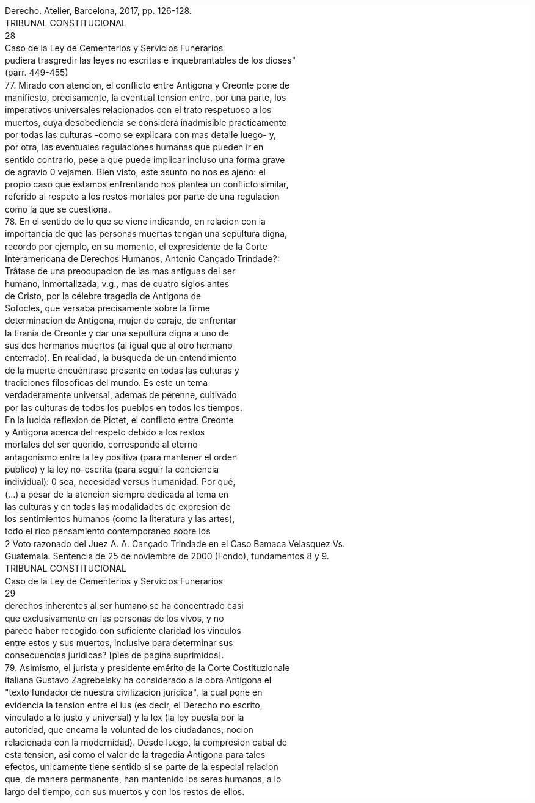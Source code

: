 Derecho. Atelier, Barcelona, 2017, pp. 126-128.  
TRIBUNAL CONSTITUCIONAL  
28  
Caso de la Ley de Cementerios y Servicios Funerarios  
pudiera trasgredir las leyes no escritas e inquebrantables de los dioses"  
(parr. 449-455)  
77. Mirado con atencion, el conflicto entre Antigona y Creonte pone de  
manifiesto, precisamente, la eventual tension entre, por una parte, los  
imperativos universales relacionados con el trato respetuoso a los  
muertos, cuya desobediencia se considera inadmisible practicamente  
por todas las culturas -como se explicara con mas detalle luego- y,  
por otra, las eventuales regulaciones humanas que pueden ir en  
sentido contrario, pese a que puede implicar incluso una forma grave  
de agravio 0 vejamen. Bien visto, este asunto no nos es ajeno: el  
propio caso que estamos enfrentando nos plantea un conflicto similar,  
referido al respeto a los restos mortales por parte de una regulacion  
como la que se cuestiona.  
78. En el sentido de lo que se viene indicando, en relacion con la  
importancia de que las personas muertas tengan una sepultura digna,  
recordo por ejemplo, en su momento, el expresidente de la Corte  
Interamericana de Derechos Humanos, Antonio Cançado Trindade?:  
Trâtase de una preocupacion de las mas antiguas del ser  
humano, inmortalizada, v.g., mas de cuatro siglos antes  
de Cristo, por la célebre tragedia de Antigona de  
Sofocles, que versaba precisamente sobre la firme  
determinacion de Antigona, mujer de coraje, de enfrentar  
la tirania de Creonte y dar una sepultura digna a uno de  
sus dos hermanos muertos (al igual que al otro hermano  
enterrado). En realidad, la busqueda de un entendimiento  
de la muerte encuéntrase presente en todas las culturas y  
tradiciones filosoficas del mundo. Es este un tema  
verdaderamente universal, ademas de perenne, cultivado  
por las culturas de todos los pueblos en todos los tiempos.  
En la lucida reflexion de Pictet, el conflicto entre Creonte  
y Antigona acerca del respeto debido a los restos  
mortales del ser querido, corresponde al eterno  
antagonismo entre la ley positiva (para mantener el orden  
publico) y la ley no-escrita (para seguir la conciencia  
individual): 0 sea, necesidad versus humanidad. Por qué,  
(...) a pesar de la atencion siempre dedicada al tema en  
las culturas y en todas las modalidades de expresion de  
los sentimientos humanos (como la literatura y las artes),  
todo el rico pensamiento contemporaneo sobre los  
2 Voto razonado del Juez A. A. Cançado Trindade en el Caso Bamaca Velasquez Vs.  
Guatemala. Sentencia de 25 de noviembre de 2000 (Fondo), fundamentos 8 y 9.  
TRIBUNAL CONSTITUCIONAL  
Caso de la Ley de Cementerios y Servicios Funerarios  
29  
derechos inherentes al ser humano se ha concentrado casi  
que exclusivamente en las personas de los vivos, y no  
parece haber recogido con suficiente claridad los vinculos  
entre estos y sus muertos, inclusive para determinar sus  
consecuencias juridicas? [pies de pagina suprimidos].  
79. Asimismo, el jurista y presidente emérito de la Corte Costituzionale  
italiana Gustavo Zagrebelsky ha considerado a la obra Antigona el  
"texto fundador de nuestra civilizacion juridica", la cual pone en  
evidencia la tension entre el ius (es decir, el Derecho no escrito,  
vinculado a lo justo y universal) y la lex (la ley puesta por la  
autoridad, que encarna la voluntad de los ciudadanos, nocion  
relacionada con la modernidad). Desde luego, la compresion cabal de  
esta tension, asi como el valor de la tragedia Antigona para tales  
efectos, unicamente tiene sentido si se parte de la especial relacion  
que, de manera permanente, han mantenido los seres humanos, a lo  
largo del tiempo, con sus muertos y con los restos de ellos.  